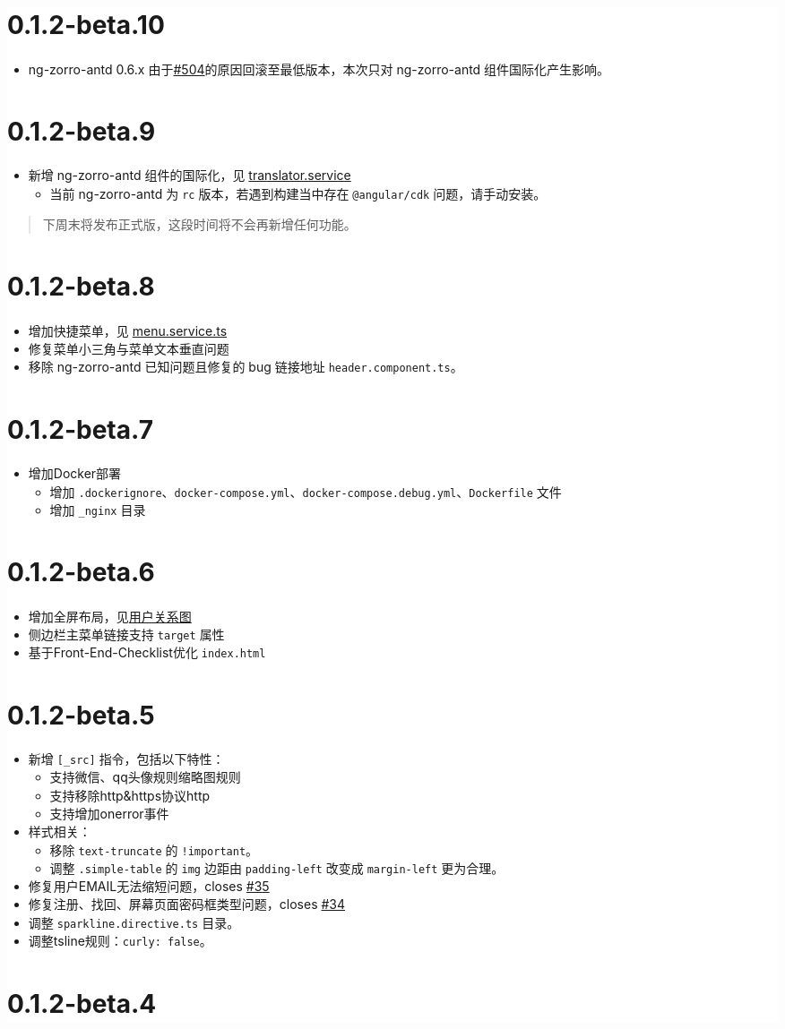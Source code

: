 # 0.1.2-beta.10

+ ng-zorro-antd 0.6.x 由于[#504](https://github.com/NG-ZORRO/ng-zorro-antd/issues/504)的原因回滚至最低版本，本次只对 ng-zorro-antd 组件国际化产生影响。

# 0.1.2-beta.9

+ 新增 ng-zorro-antd 组件的国际化，见 [translator.service](./src/app/core/translator/translator.service.ts)
    + 当前 ng-zorro-antd 为 `rc` 版本，若遇到构建当中存在 `@angular/cdk` 问题，请手动安装。

> 下周末将发布正式版，这段时间将不会再新增任何功能。

# 0.1.2-beta.8

+ 增加快捷菜单，见 [menu.service.ts](./src/app/core/services/menu.service.ts)
+ 修复菜单小三角与菜单文本垂直问题
+ 移除 ng-zorro-antd 已知问题且修复的 bug 链接地址 `header.component.ts`。

# 0.1.2-beta.7

+ 增加Docker部署
    + 增加 `.dockerignore`、`docker-compose.yml`、`docker-compose.debug.yml`、`Dockerfile` 文件
    + 增加 `_nginx` 目录

# 0.1.2-beta.6

+ 增加全屏布局，见[用户关系图](https://cipchk.github.io/ng-alain/#/data-v/relation)
+ 侧边栏主菜单链接支持 `target` 属性
+ 基于Front-End-Checklist优化 `index.html`

# 0.1.2-beta.5

+ 新增 `[_src]` 指令，包括以下特性：
    + 支持微信、qq头像规则缩略图规则
    + 支持移除http&https协议http
    + 支持增加onerror事件
+ 样式相关：
    + 移除 `text-truncate` 的 `!important`。
    + 调整 `.simple-table` 的 `img` 边距由 `padding-left` 改变成 `margin-left` 更为合理。
+ 修复用户EMAIL无法缩短问题，closes [#35](https://github.com/cipchk/ng-alain/issues/35)
+ 修复注册、找回、屏幕页面密码框类型问题，closes [#34](https://github.com/cipchk/ng-alain/issues/34)
+ 调整 `sparkline.directive.ts` 目录。
+ 调整tsline规则：`curly: false`。

# 0.1.2-beta.4

